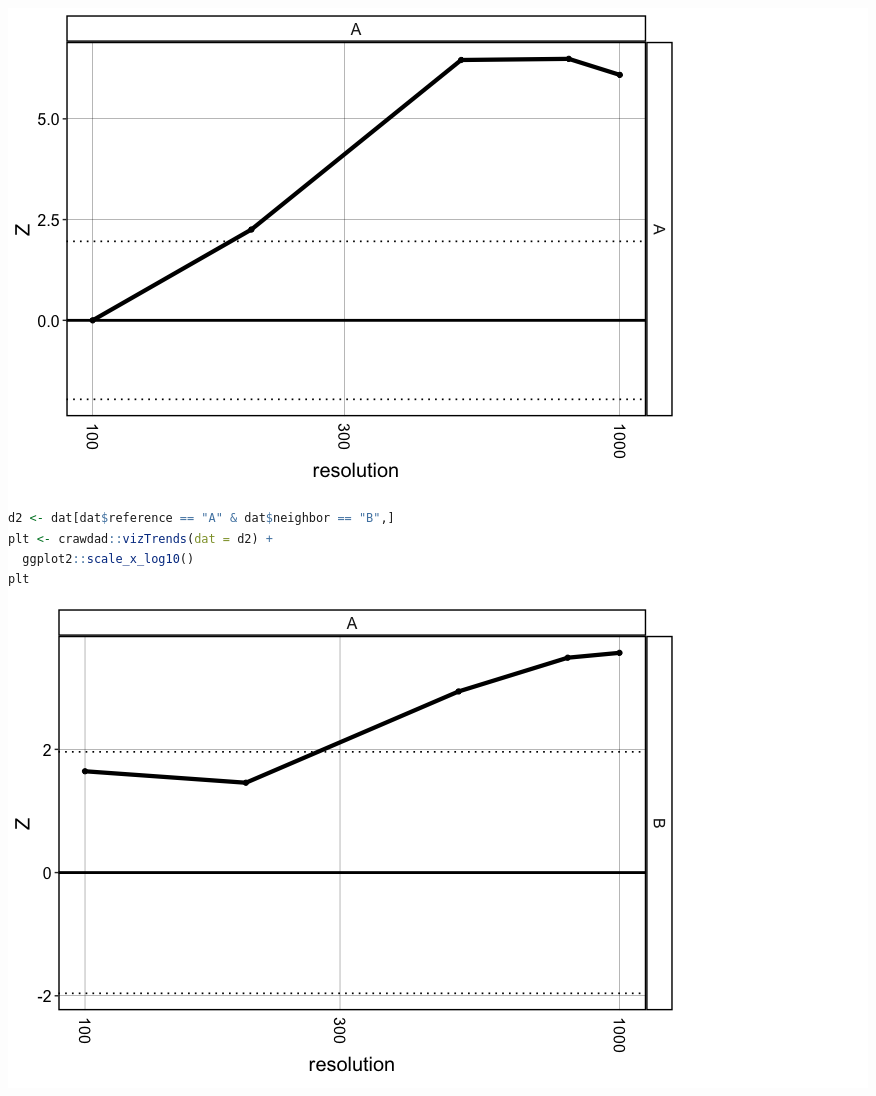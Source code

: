 ![](tutorial_files/figure-markdown_github/unnamed-chunk-9-1.png)

``` r
d2 <- dat[dat$reference == "A" & dat$neighbor == "B",]
plt <- crawdad::vizTrends(dat = d2) +
  ggplot2::scale_x_log10()
plt 
```

![](tutorial_files/figure-markdown_github/unnamed-chunk-9-2.png)
